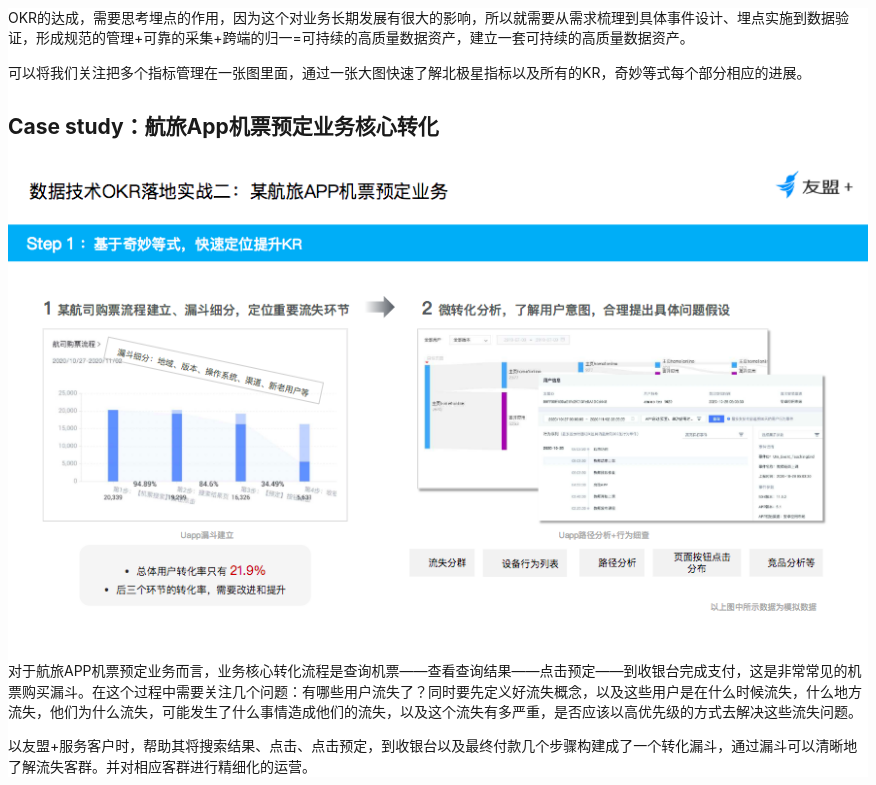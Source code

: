 OKR的达成，需要思考埋点的作用，因为这个对业务长期发展有很大的影响，所以就需要从需求梳理到具体事件设计、埋点实施到数据验证，形成规范的管理+可靠的采集+跨端的归一=可持续的高质量数据资产，建立一套可持续的高质量数据资产。  
  
  
  
可以将我们关注把多个指标管理在一张图里面，通过一张大图快速了解北极星指标以及所有的KR，奇妙等式每个部分相应的进展。  
  
  
  
## Case study：航旅App机票预定业务核心转化  
  
  
  
![pic](20210302_03_pic_010.png)  
  
  
  
对于航旅APP机票预定业务而言，业务核心转化流程是查询机票——查看查询结果——点击预定——到收银台完成支付，这是非常常见的机票购买漏斗。在这个过程中需要关注几个问题：有哪些用户流失了？同时要先定义好流失概念，以及这些用户是在什么时候流失，什么地方流失，他们为什么流失，可能发生了什么事情造成他们的流失，以及这个流失有多严重，是否应该以高优先级的方式去解决这些流失问题。  
  
  
  
以友盟+服务客户时，帮助其将搜索结果、点击、点击预定，到收银台以及最终付款几个步骤构建成了一个转化漏斗，通过漏斗可以清晰地了解流失客群。并对相应客群进行精细化的运营。  
  
  
  